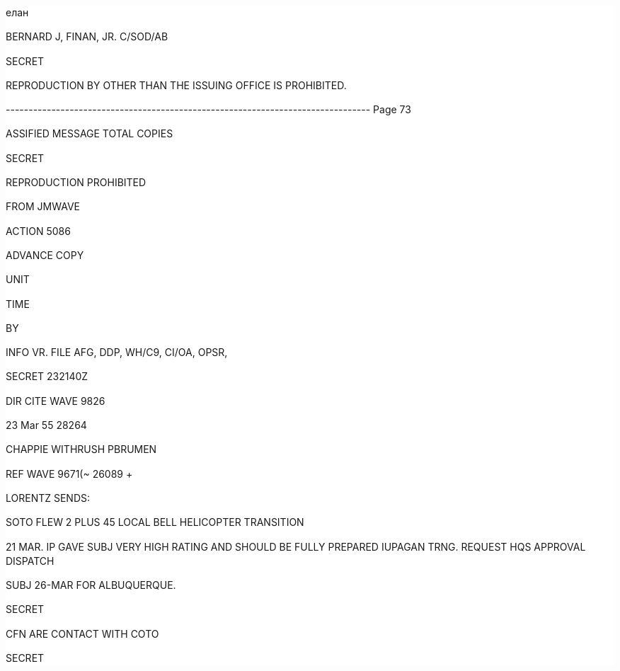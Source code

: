 елан

BERNARD J, FINAN, JR.
C/SOD/AB

SECRET

REPRODUCTION BY OTHER THAN THE ISSUING OFFICE IS PROHIBITED.


-------------------------------------------------------------------------------- Page 73

ASSIFIED MESSAGE TOTAL COPIES

SECRET

REPRODUCTION PROHIBITED

FROM JMWAVE

ACTION 5086

ADVANCE COPY

UNIT

TIME

BY

INFO VR. FILE AFG, DDP, WH/C9, CI/OA, OPSR,

SECRET 232140Z

DIR CITE WAVE 9826

23 Mar 55 28264

CHAPPIE WITHRUSH PBRUMEN

REF WAVE 9671(~ 26089 +

LORENTZ SENDS:

SOTO FLEW 2 PLUS 45 LOCAL BELL HELICOPTER TRANSITION

21 MAR. IP GAVE SUBJ VERY HIGH RATING AND SHOULD BE FULLY PREPARED IUPAGAN TRNG. REQUEST HQS APPROVAL DISPATCH

SUBJ 26-MAR FOR ALBUQUERQUE.

SECRET

CFN ARE CONTACT WITH COTO

SECRET
